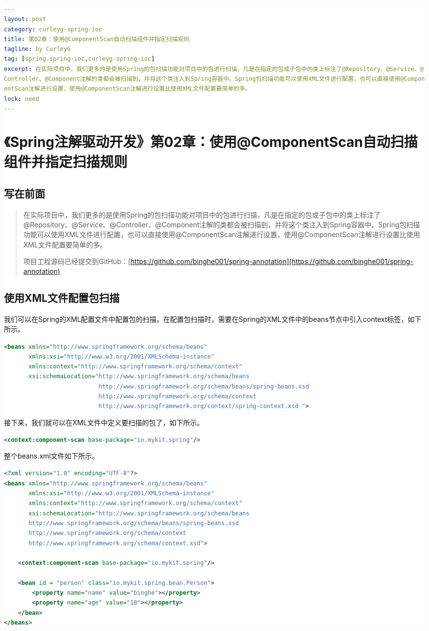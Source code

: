 ```yaml
---
layout: post
category: curleyg-spring-ioc
title: 第02章：使用@ComponentScan自动扫描组件并指定扫描规则
tagline: by CurleyG
tag: [spring.spring-ioc,curleyg-spring-ioc]
excerpt: 在实际项目中，我们更多的是使用Spring的包扫描功能对项目中的包进行扫描，凡是在指定的包或子包中的类上标注了@Repository、@Service、@Controller、@Component注解的类都会被扫描到，并将这个类注入到Spring容器中。Spring包扫描功能可以使用XML文件进行配置，也可以直接使用@ComponentScan注解进行设置，使用@ComponentScan注解进行设置比使用XML文件配置要简单的多。
lock: need
---
```


# 《Spring注解驱动开发》第02章：使用@ComponentScan自动扫描组件并指定扫描规则

## 写在前面

> 在实际项目中，我们更多的是使用Spring的包扫描功能对项目中的包进行扫描，凡是在指定的包或子包中的类上标注了@Repository、@Service、@Controller、@Component注解的类都会被扫描到，并将这个类注入到Spring容器中。Spring包扫描功能可以使用XML文件进行配置，也可以直接使用@ComponentScan注解进行设置，使用@ComponentScan注解进行设置比使用XML文件配置要简单的多。
>
> 项目工程源码已经提交到GitHub：[https://github.com/binghe001/spring-annotation](https://github.com/binghe001/spring-annotation)

## 使用XML文件配置包扫描

我们可以在Spring的XML配置文件中配置包的扫描，在配置包扫描时，需要在Spring的XML文件中的beans节点中引入context标签，如下所示。

```xml
<beans xmlns="http://www.springframework.org/schema/beans"
       xmlns:xsi="http://www.w3.org/2001/XMLSchema-instance"
       xmlns:context="http://www.springframework.org/schema/context"
       xsi:schemaLocation="http://www.springframework.org/schema/beans
                           http://www.springframework.org/schema/beans/spring-beans.xsd
                           http://www.springframework.org/schema/context
                           http://www.springframework.org/context/spring-context.xsd ">
```

接下来，我们就可以在XML文件中定义要扫描的包了，如下所示。

```xml
<context:component-scan base-package="io.mykit.spring"/>
```

整个beans.xml文件如下所示。

```xml
<?xml version="1.0" encoding="UTF-8"?>
<beans xmlns="http://www.springframework.org/schema/beans"
       xmlns:xsi="http://www.w3.org/2001/XMLSchema-instance"
       xmlns:context="http://www.springframework.org/schema/context"
       xsi:schemaLocation="http://www.springframework.org/schema/beans
       http://www.springframework.org/schema/beans/spring-beans.xsd
       http://www.springframework.org/schema/context
       http://www.springframework.org/schema/context.xsd">

    <context:component-scan base-package="io.mykit.spring"/>

    <bean id = "person" class="io.mykit.spring.bean.Person">
        <property name="name" value="binghe"></property>
        <property name="age" value="18"></property>
    </bean>
</beans>
```
